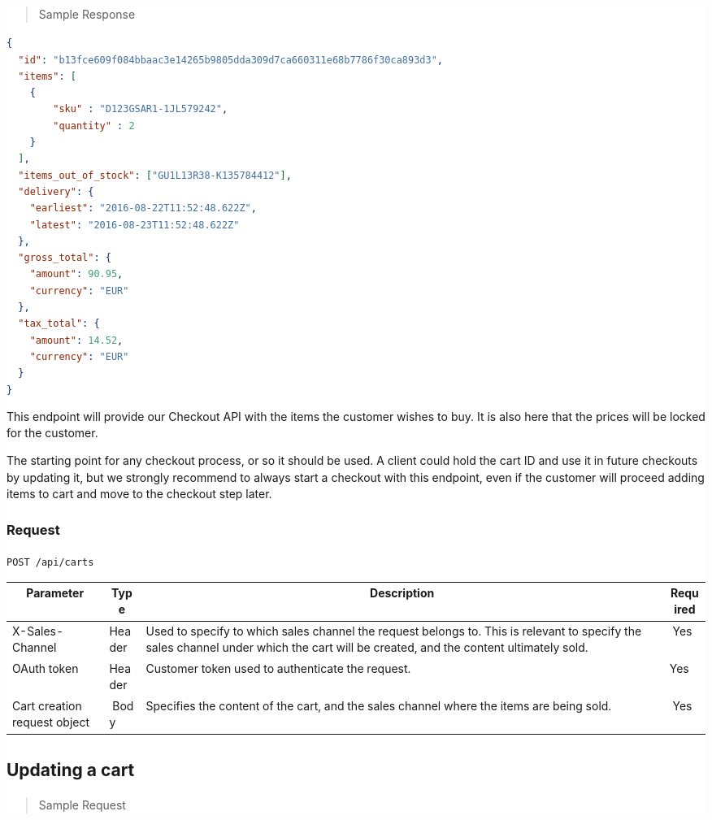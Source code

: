```shell
```

> Sample Response

```json
{
  "id": "b13fce609f084bbaac3e14265b9805dda309d7ca660311e68b7786f30ca893d3",
  "items": [
    {
        "sku" : "D123GSAR1-1JL579242",
        "quantity" : 2
    }
  ],
  "items_out_of_stock": ["GU1L13R38-K135784412"],
  "delivery": {
    "earliest": "2016-08-22T11:52:48.622Z",
    "latest": "2016-08-23T11:52:48.622Z"
  },
  "gross_total": {
    "amount": 90.95,
    "currency": "EUR"
  },
  "tax_total": {
    "amount": 14.52,
    "currency": "EUR"
  }
}
```

This endpoint will provide our Checkout API with the items the customer wishes to buy. It is also here that the prices will be locked for the customer.

The starting point for any checkout process, or so it should be used. A client could hold the cart ID and use it in future checkouts by updating it, but we strongly recommend to always start a checkout with this endpoint, even if the customer will proceed adding items to cart and move to the checkout step later.

### Request

`POST /api/carts`

Parameter | Type | Description | Required
--------- | ---- | ----------- | --------
X-Sales-Channel | Header | Used to specify to which sales channel the request belongs to. This is relevant to specify the sales channel under which the cart will be created, and the content ultimately sold. | Yes
OAuth token | Header | Customer token used to authenticate the request. | Yes
Cart creation request object | Body | Specifies the content of the cart, and the sales channel where the items are being sold. | Yes

## Updating a cart

> Sample Request
